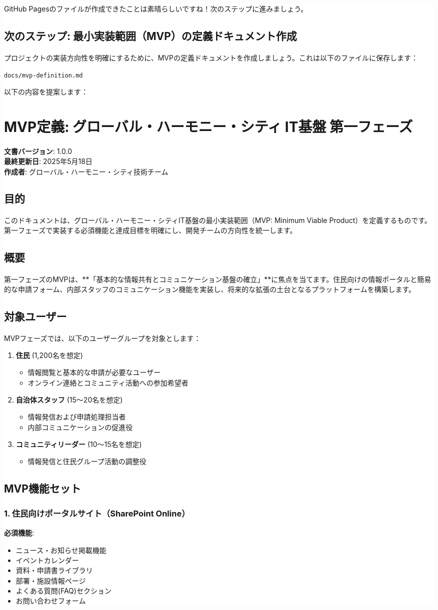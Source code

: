 GitHub Pagesのファイルが作成できたことは素晴らしいですね！次のステップに進みましょう。

## 次のステップ: 最小実装範囲（MVP）の定義ドキュメント作成

プロジェクトの実装方向性を明確にするために、MVPの定義ドキュメントを作成しましょう。これは以下のファイルに保存します：

```
docs/mvp-definition.md
```

以下の内容を提案します：

# MVP定義: グローバル・ハーモニー・シティ IT基盤 第一フェーズ

**文書バージョン**: 1.0.0  
**最終更新日**: 2025年5月18日  
**作成者**: グローバル・ハーモニー・シティ技術チーム

## 目的

このドキュメントは、グローバル・ハーモニー・シティIT基盤の最小実装範囲（MVP: Minimum Viable Product）を定義するものです。第一フェーズで実装する必須機能と達成目標を明確にし、開発チームの方向性を統一します。

## 概要

第一フェーズのMVPは、**「基本的な情報共有とコミュニケーション基盤の確立」**に焦点を当てます。住民向けの情報ポータルと簡易的な申請フォーム、内部スタッフのコミュニケーション機能を実装し、将来的な拡張の土台となるプラットフォームを構築します。

## 対象ユーザー

MVPフェーズでは、以下のユーザーグループを対象とします：

1. **住民** (1,200名を想定)
   - 情報閲覧と基本的な申請が必要なユーザー
   - オンライン連絡とコミュニティ活動への参加希望者

2. **自治体スタッフ** (15〜20名を想定)
   - 情報発信および申請処理担当者
   - 内部コミュニケーションの促進役

3. **コミュニティリーダー** (10〜15名を想定)
   - 情報発信と住民グループ活動の調整役

## MVP機能セット

### 1. 住民向けポータルサイト（SharePoint Online）

**必須機能**:
- ニュース・お知らせ掲載機能
- イベントカレンダー
- 資料・申請書ライブラリ
- 部署・施設情報ページ
- よくある質問(FAQ)セクション
- お問い合わせフォーム
